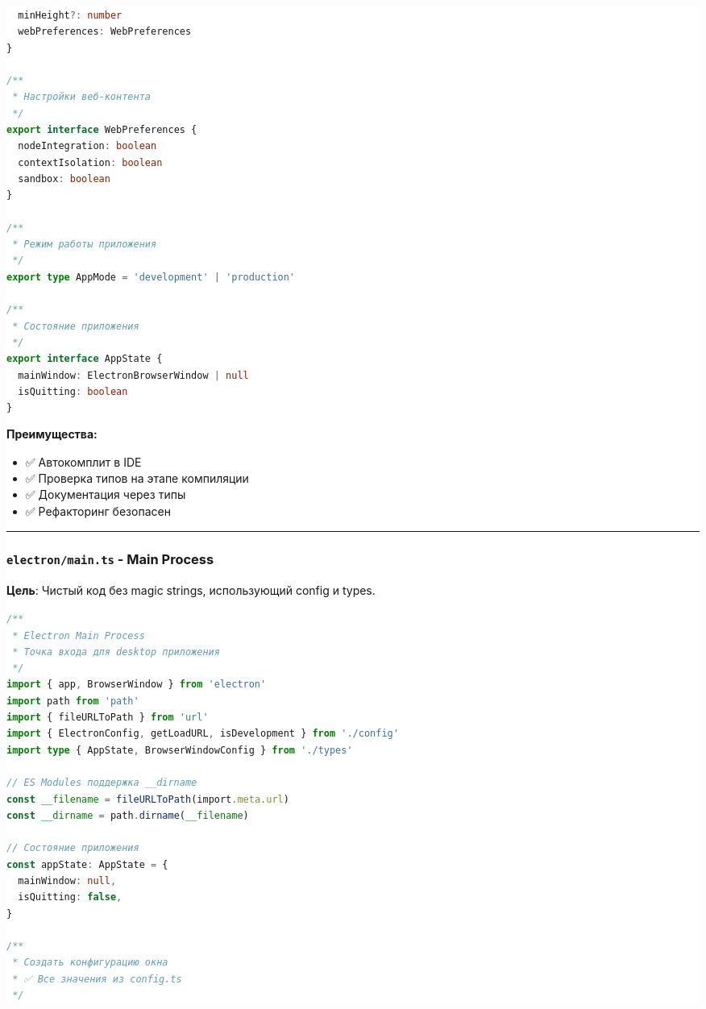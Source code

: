 ```typescript
  minHeight?: number
  webPreferences: WebPreferences
}

/**
 * Настройки веб-контента
 */
export interface WebPreferences {
  nodeIntegration: boolean
  contextIsolation: boolean
  sandbox: boolean
}

/**
 * Режим работы приложения
 */
export type AppMode = 'development' | 'production'

/**
 * Состояние приложения
 */
export interface AppState {
  mainWindow: ElectronBrowserWindow | null
  isQuitting: boolean
}
```

**Преимущества:**
- ✅ Автокомплит в IDE
- ✅ Проверка типов на этапе компиляции
- ✅ Документация через типы
- ✅ Рефакторинг безопасен

---

### `electron/main.ts` - Main Process

**Цель**: Чистый код без magic strings, использующий config и types.

```typescript
/**
 * Electron Main Process
 * Точка входа для desktop приложения
 */
import { app, BrowserWindow } from 'electron'
import path from 'path'
import { fileURLToPath } from 'url'
import { ElectronConfig, getLoadURL, isDevelopment } from './config'
import type { AppState, BrowserWindowConfig } from './types'

// ES Modules поддержка __dirname
const __filename = fileURLToPath(import.meta.url)
const __dirname = path.dirname(__filename)

// Состояние приложения
const appState: AppState = {
  mainWindow: null,
  isQuitting: false,
}

/**
 * Создать конфигурацию окна
 * ✅ Все значения из config.ts
 */
```
